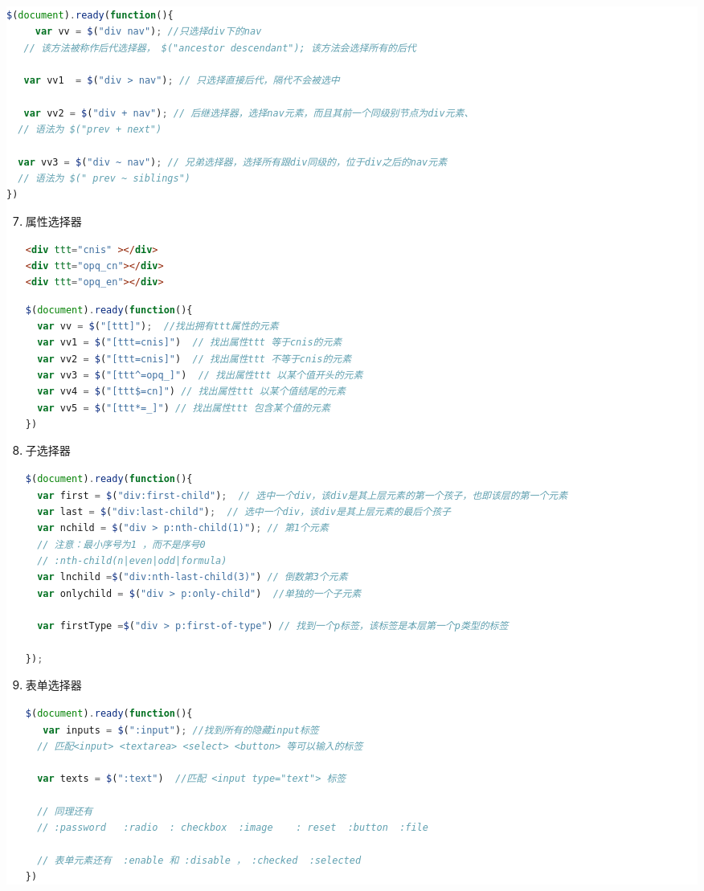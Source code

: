    ```javascript
   $(document).ready(function(){
    	var vv = $("div nav"); //只选择div下的nav
      // 该方法被称作后代选择器， $("ancestor descendant"); 该方法会选择所有的后代
     
      var vv1  = $("div > nav"); // 只选择直接后代，隔代不会被选中
     
      var vv2 = $("div + nav"); // 后继选择器，选择nav元素，而且其前一个同级别节点为div元素、
     // 语法为 $("prev + next")
     
     var vv3 = $("div ~ nav"); // 兄弟选择器，选择所有跟div同级的，位于div之后的nav元素
     // 语法为 $(" prev ~ siblings")
   })
   ```

7. 属性选择器

   ```html
   <div ttt="cnis" ></div>
   <div ttt="opq_cn"></div>
   <div ttt="opq_en"></div>
   ```

   ```javascript
   $(document).ready(function(){
     var vv = $("[ttt]");  //找出拥有ttt属性的元素
     var vv1 = $("[ttt=cnis]")  // 找出属性ttt 等于cnis的元素
     var vv2 = $("[ttt=cnis]")  // 找出属性ttt 不等于cnis的元素
     var vv3 = $("[ttt^=opq_]")  // 找出属性ttt 以某个值开头的元素
     var vv4 = $("[ttt$=cn]") // 找出属性ttt 以某个值结尾的元素
     var vv5 = $("[ttt*=_]") // 找出属性ttt 包含某个值的元素
   })
   ```

8. 子选择器

   ```javascript
   $(document).ready(function(){
     var first = $("div:first-child");  // 选中一个div，该div是其上层元素的第一个孩子，也即该层的第一个元素
     var last = $("div:last-child");  // 选中一个div，该div是其上层元素的最后个孩子
     var nchild = $("div > p:nth-child(1)"); // 第1个元素
     // 注意：最小序号为1 ，而不是序号0
     // :nth-child(n|even|odd|formula)
     var lnchild =$("div:nth-last-child(3)") // 倒数第3个元素
     var onlychild = $("div > p:only-child")  //单独的一个子元素
     
     var firstType =$("div > p:first-of-type") // 找到一个p标签，该标签是本层第一个p类型的标签
     
   });
   ```

9. 表单选择器

   ```javascript
   $(document).ready(function(){
      var inputs = $(":input"); //找到所有的隐藏input标签
     // 匹配<input> <textarea> <select> <button> 等可以输入的标签
     
     var texts = $(":text")  //匹配 <input type="text"> 标签
     
     // 同理还有
     // :password   :radio  : checkbox  :image    : reset  :button  :file
     
     // 表单元素还有  :enable 和 :disable ， :checked  :selected
   })
   ```
